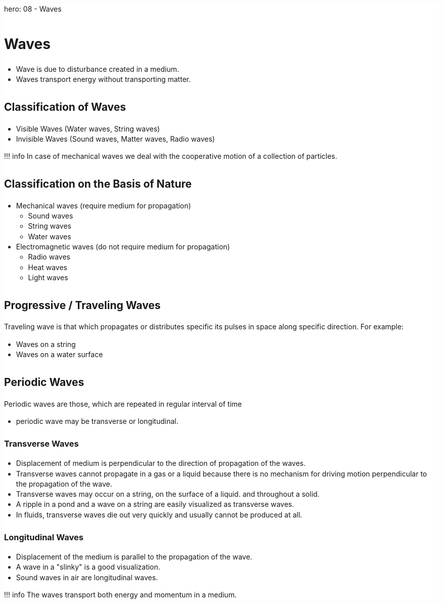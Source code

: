 hero: 08 - Waves

# Waves
* Wave is due to disturbance created in a medium.
* Waves transport energy without transporting matter.

## Classification of Waves
* Visible Waves (Water waves, String waves)
* Invisible Waves (Sound waves, Matter waves, Radio waves)

!!! info
    In case of mechanical waves we deal with the cooperative motion of a collection of particles.

## Classification on the Basis of Nature
* Mechanical waves (require medium for propagation)
    * Sound waves
    * String waves
    * Water waves
* Electromagnetic waves (do not require medium for propagation)
    * Radio waves
    * Heat waves
    * Light waves

## Progressive / Traveling Waves
Traveling wave is that which propagates or distributes specific its pulses in space along specific direction. For example:

* Waves on a string
* Waves on a water surface

## Periodic Waves
Periodic waves are those, which are repeated in regular interval of time

* periodic wave may be transverse or longitudinal.

### Transverse Waves
* Displacement of medium is perpendicular to the direction of propagation of the waves.
* Transverse waves cannot propagate in a gas or a liquid because there is no mechanism for driving motion perpendicular to the propagation of the wave.
* Transverse waves may occur on a string, on the surface of a liquid. and throughout a solid.
* A ripple in a pond and a wave on a string are easily visualized as transverse waves.
* In fluids, transverse waves die out very quickly and usually cannot be produced at all.

### Longitudinal Waves
* Displacement of the medium is parallel to the propagation of the wave.
* A wave in a "slinky" is a good visualization.
* Sound waves in air are longitudinal waves.

!!! info
    The waves transport both energy and momentum in a medium.
